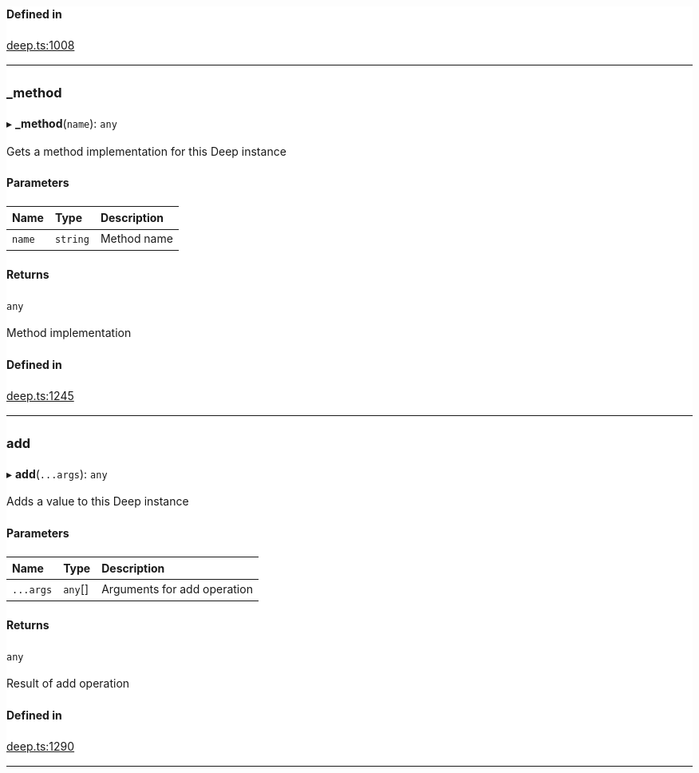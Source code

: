 #### Defined in

[deep.ts:1008](https://github.com/ivansglazunov/deep7/blob/db4835e6af403f61b6c01a9c90183552c707b1c1/src/deep.ts#L1008)

___

### \_method

▸ **_method**(`name`): `any`

Gets a method implementation for this Deep instance

#### Parameters

| Name | Type | Description |
| :------ | :------ | :------ |
| `name` | `string` | Method name |

#### Returns

`any`

Method implementation

#### Defined in

[deep.ts:1245](https://github.com/ivansglazunov/deep7/blob/db4835e6af403f61b6c01a9c90183552c707b1c1/src/deep.ts#L1245)

___

### add

▸ **add**(`...args`): `any`

Adds a value to this Deep instance

#### Parameters

| Name | Type | Description |
| :------ | :------ | :------ |
| `...args` | `any`[] | Arguments for add operation |

#### Returns

`any`

Result of add operation

#### Defined in

[deep.ts:1290](https://github.com/ivansglazunov/deep7/blob/db4835e6af403f61b6c01a9c90183552c707b1c1/src/deep.ts#L1290)

___
